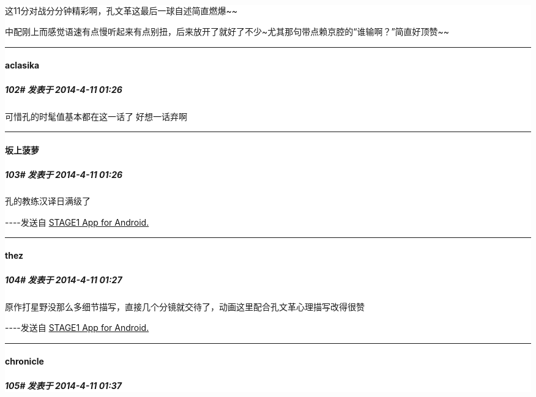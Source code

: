 


这11分对战分分钟精彩啊，孔文革这最后一球自述简直燃爆~~

中配刚上而感觉语速有点慢听起来有点别扭，后来放开了就好了不少~尤其那句带点赖京腔的“谁输啊？”简直好顶赞~~







-----

####  aclasika  
##### 102#       发表于 2014-4-11 01:26




可惜孔的时髦值基本都在这一话了 好想一话弃啊







-----

####  坂上菠萝  
##### 103#       发表于 2014-4-11 01:26




孔的教练汉译日满级了


----发送自 [STAGE1 App for Android.](http://stage1.5j4m.com)







-----

####  thez  
##### 104#       发表于 2014-4-11 01:27




原作打星野没那么多细节描写，直接几个分镜就交待了，动画这里配合孔文革心理描写改得很赞


----发送自 [STAGE1 App for Android.](http://stage1.5j4m.com/?null)







-----

####  chronicle  
##### 105#       发表于 2014-4-11 01:37
